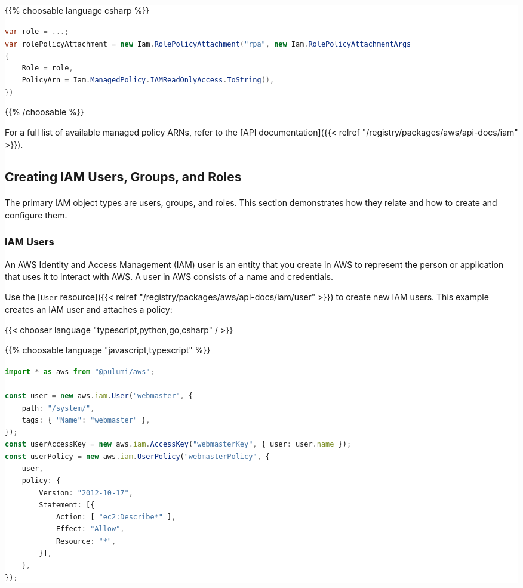 {{% choosable language csharp %}}

```csharp
var role = ...;
var rolePolicyAttachment = new Iam.RolePolicyAttachment("rpa", new Iam.RolePolicyAttachmentArgs
{
    Role = role,
    PolicyArn = Iam.ManagedPolicy.IAMReadOnlyAccess.ToString(),
})
```

{{% /choosable %}}

For a full list of available managed policy ARNs, refer to the
[API documentation]({{< relref "/registry/packages/aws/api-docs/iam" >}}).

## Creating IAM Users, Groups, and Roles

The primary IAM object types are users, groups, and roles. This section demonstrates how they
relate and how to create and configure them.

### IAM Users

An AWS Identity and Access Management (IAM) user is an entity that you create in AWS to represent the person or
application that uses it to interact with AWS. A user in AWS consists of a name and credentials.

Use the [`User` resource]({{< relref "/registry/packages/aws/api-docs/iam/user" >}}) to create new
IAM users. This example creates an IAM user and attaches a policy:

{{< chooser language "typescript,python,go,csharp" / >}}

{{% choosable language "javascript,typescript" %}}

```typescript
import * as aws from "@pulumi/aws";

const user = new aws.iam.User("webmaster", {
    path: "/system/",
    tags: { "Name": "webmaster" },
});
const userAccessKey = new aws.iam.AccessKey("webmasterKey", { user: user.name });
const userPolicy = new aws.iam.UserPolicy("webmasterPolicy", {
    user,
    policy: {
        Version: "2012-10-17",
        Statement: [{
            Action: [ "ec2:Describe*" ],
            Effect: "Allow",
            Resource: "*",
        }],
    },
});
```
